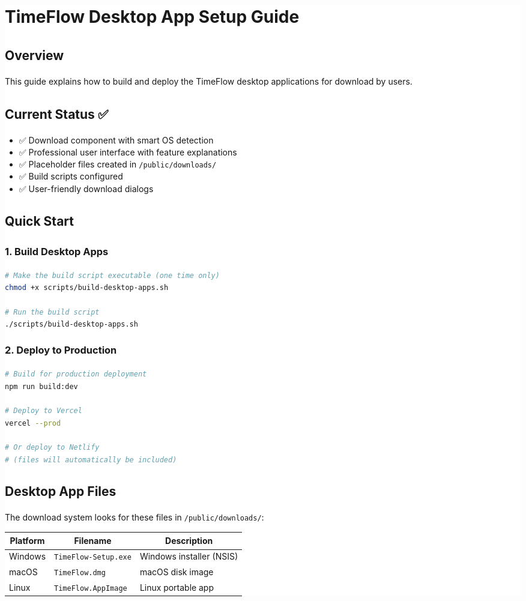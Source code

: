 # TimeFlow Desktop App Setup Guide

## Overview
This guide explains how to build and deploy the TimeFlow desktop applications for download by users.

## Current Status ✅
- ✅ Download component with smart OS detection
- ✅ Professional user interface with feature explanations
- ✅ Placeholder files created in `/public/downloads/`
- ✅ Build scripts configured
- ✅ User-friendly download dialogs

## Quick Start

### 1. Build Desktop Apps
```bash
# Make the build script executable (one time only)
chmod +x scripts/build-desktop-apps.sh

# Run the build script
./scripts/build-desktop-apps.sh
```

### 2. Deploy to Production
```bash
# Build for production deployment
npm run build:dev

# Deploy to Vercel
vercel --prod

# Or deploy to Netlify
# (files will automatically be included)
```

## Desktop App Files

The download system looks for these files in `/public/downloads/`:

| Platform | Filename | Description |
|----------|----------|-------------|
| Windows | `TimeFlow-Setup.exe` | Windows installer (NSIS) |
| macOS | `TimeFlow.dmg` | macOS disk image |
| Linux | `TimeFlow.AppImage` | Linux portable app |
